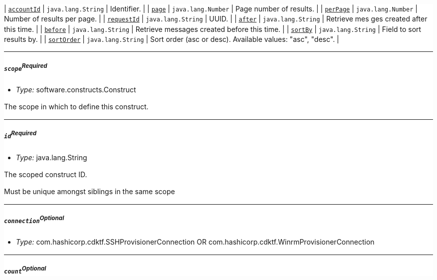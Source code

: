 | <code><a href="#@cdktf/provider-cloudflare.dataCloudflareCloudforceOneRequestMessage.DataCloudflareCloudforceOneRequestMessage.Initializer.parameter.accountId">accountId</a></code> | <code>java.lang.String</code> | Identifier. |
| <code><a href="#@cdktf/provider-cloudflare.dataCloudflareCloudforceOneRequestMessage.DataCloudflareCloudforceOneRequestMessage.Initializer.parameter.page">page</a></code> | <code>java.lang.Number</code> | Page number of results. |
| <code><a href="#@cdktf/provider-cloudflare.dataCloudflareCloudforceOneRequestMessage.DataCloudflareCloudforceOneRequestMessage.Initializer.parameter.perPage">perPage</a></code> | <code>java.lang.Number</code> | Number of results per page. |
| <code><a href="#@cdktf/provider-cloudflare.dataCloudflareCloudforceOneRequestMessage.DataCloudflareCloudforceOneRequestMessage.Initializer.parameter.requestId">requestId</a></code> | <code>java.lang.String</code> | UUID. |
| <code><a href="#@cdktf/provider-cloudflare.dataCloudflareCloudforceOneRequestMessage.DataCloudflareCloudforceOneRequestMessage.Initializer.parameter.after">after</a></code> | <code>java.lang.String</code> | Retrieve mes  ges created after this time. |
| <code><a href="#@cdktf/provider-cloudflare.dataCloudflareCloudforceOneRequestMessage.DataCloudflareCloudforceOneRequestMessage.Initializer.parameter.before">before</a></code> | <code>java.lang.String</code> | Retrieve messages created before this time. |
| <code><a href="#@cdktf/provider-cloudflare.dataCloudflareCloudforceOneRequestMessage.DataCloudflareCloudforceOneRequestMessage.Initializer.parameter.sortBy">sortBy</a></code> | <code>java.lang.String</code> | Field to sort results by. |
| <code><a href="#@cdktf/provider-cloudflare.dataCloudflareCloudforceOneRequestMessage.DataCloudflareCloudforceOneRequestMessage.Initializer.parameter.sortOrder">sortOrder</a></code> | <code>java.lang.String</code> | Sort order (asc or desc). Available values: "asc", "desc". |

---

##### `scope`<sup>Required</sup> <a name="scope" id="@cdktf/provider-cloudflare.dataCloudflareCloudforceOneRequestMessage.DataCloudflareCloudforceOneRequestMessage.Initializer.parameter.scope"></a>

- *Type:* software.constructs.Construct

The scope in which to define this construct.

---

##### `id`<sup>Required</sup> <a name="id" id="@cdktf/provider-cloudflare.dataCloudflareCloudforceOneRequestMessage.DataCloudflareCloudforceOneRequestMessage.Initializer.parameter.id"></a>

- *Type:* java.lang.String

The scoped construct ID.

Must be unique amongst siblings in the same scope

---

##### `connection`<sup>Optional</sup> <a name="connection" id="@cdktf/provider-cloudflare.dataCloudflareCloudforceOneRequestMessage.DataCloudflareCloudforceOneRequestMessage.Initializer.parameter.connection"></a>

- *Type:* com.hashicorp.cdktf.SSHProvisionerConnection OR com.hashicorp.cdktf.WinrmProvisionerConnection

---

##### `count`<sup>Optional</sup> <a name="count" id="@cdktf/provider-cloudflare.dataCloudflareCloudforceOneRequestMessage.DataCloudflareCloudforceOneRequestMessage.Initializer.parameter.count"></a>
